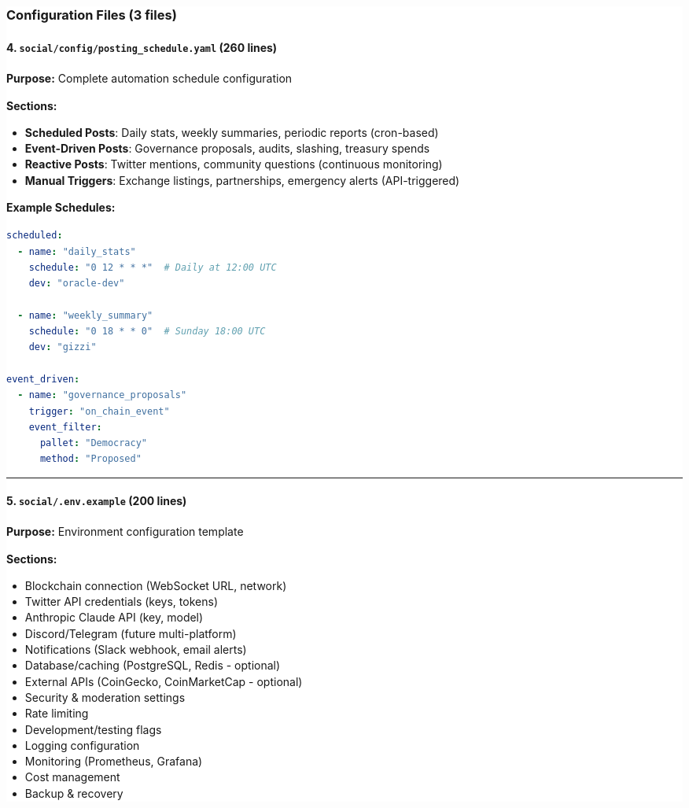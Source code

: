 
### Configuration Files (3 files)

#### 4. **`social/config/posting_schedule.yaml`** (260 lines)
**Purpose:** Complete automation schedule configuration

**Sections:**
- **Scheduled Posts**: Daily stats, weekly summaries, periodic reports (cron-based)
- **Event-Driven Posts**: Governance proposals, audits, slashing, treasury spends
- **Reactive Posts**: Twitter mentions, community questions (continuous monitoring)
- **Manual Triggers**: Exchange listings, partnerships, emergency alerts (API-triggered)

**Example Schedules:**
```yaml
scheduled:
  - name: "daily_stats"
    schedule: "0 12 * * *"  # Daily at 12:00 UTC
    dev: "oracle-dev"

  - name: "weekly_summary"
    schedule: "0 18 * * 0"  # Sunday 18:00 UTC
    dev: "gizzi"

event_driven:
  - name: "governance_proposals"
    trigger: "on_chain_event"
    event_filter:
      pallet: "Democracy"
      method: "Proposed"
```

---

#### 5. **`social/.env.example`** (200 lines)
**Purpose:** Environment configuration template

**Sections:**
- Blockchain connection (WebSocket URL, network)
- Twitter API credentials (keys, tokens)
- Anthropic Claude API (key, model)
- Discord/Telegram (future multi-platform)
- Notifications (Slack webhook, email alerts)
- Database/caching (PostgreSQL, Redis - optional)
- External APIs (CoinGecko, CoinMarketCap - optional)
- Security & moderation settings
- Rate limiting
- Development/testing flags
- Logging configuration
- Monitoring (Prometheus, Grafana)
- Cost management
- Backup & recovery
